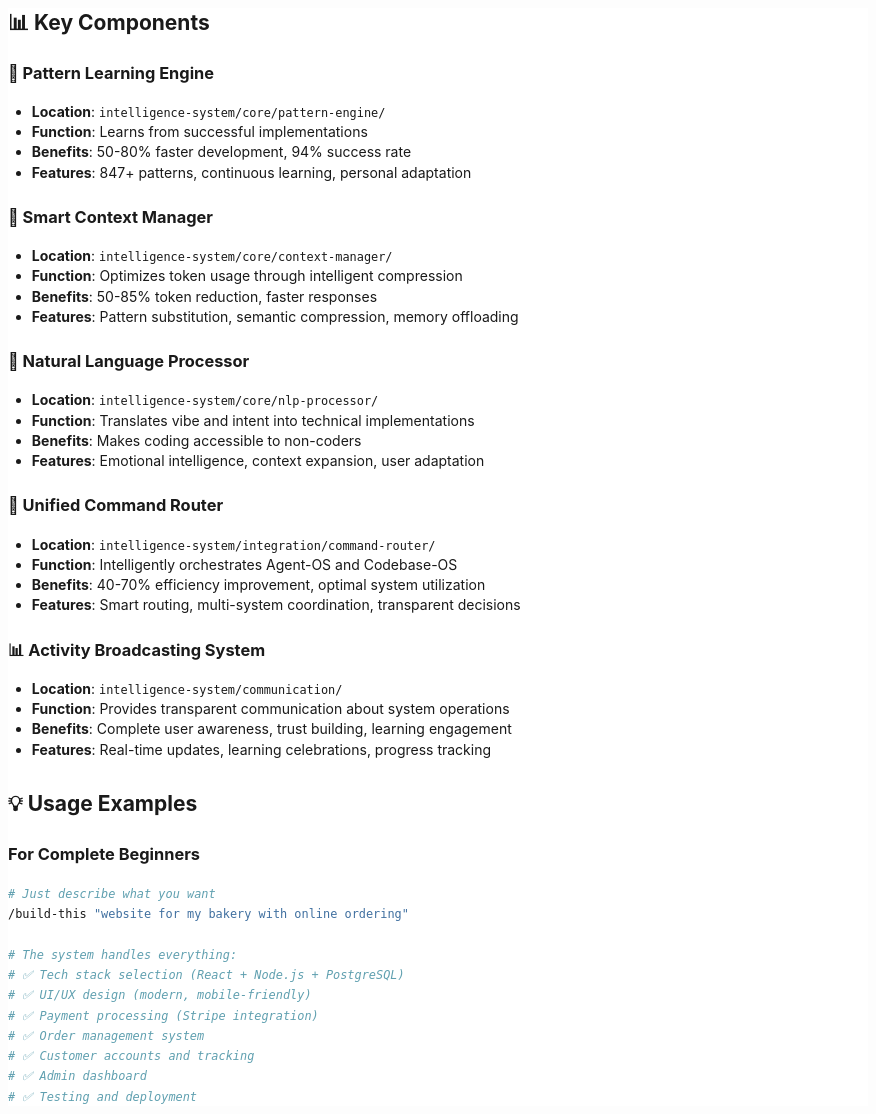## 📊 Key Components

### 🧠 Pattern Learning Engine
- **Location**: `intelligence-system/core/pattern-engine/`
- **Function**: Learns from successful implementations
- **Benefits**: 50-80% faster development, 94% success rate
- **Features**: 847+ patterns, continuous learning, personal adaptation

### 📝 Smart Context Manager  
- **Location**: `intelligence-system/core/context-manager/`
- **Function**: Optimizes token usage through intelligent compression
- **Benefits**: 50-85% token reduction, faster responses
- **Features**: Pattern substitution, semantic compression, memory offloading

### 🎯 Natural Language Processor
- **Location**: `intelligence-system/core/nlp-processor/`
- **Function**: Translates vibe and intent into technical implementations
- **Benefits**: Makes coding accessible to non-coders
- **Features**: Emotional intelligence, context expansion, user adaptation

### 🔗 Unified Command Router
- **Location**: `intelligence-system/integration/command-router/`
- **Function**: Intelligently orchestrates Agent-OS and Codebase-OS
- **Benefits**: 40-70% efficiency improvement, optimal system utilization
- **Features**: Smart routing, multi-system coordination, transparent decisions

### 📊 Activity Broadcasting System
- **Location**: `intelligence-system/communication/`
- **Function**: Provides transparent communication about system operations
- **Benefits**: Complete user awareness, trust building, learning engagement
- **Features**: Real-time updates, learning celebrations, progress tracking

## 💡 Usage Examples

### For Complete Beginners
```bash
# Just describe what you want
/build-this "website for my bakery with online ordering"

# The system handles everything:
# ✅ Tech stack selection (React + Node.js + PostgreSQL)
# ✅ UI/UX design (modern, mobile-friendly)
# ✅ Payment processing (Stripe integration)
# ✅ Order management system
# ✅ Customer accounts and tracking
# ✅ Admin dashboard
# ✅ Testing and deployment
```
